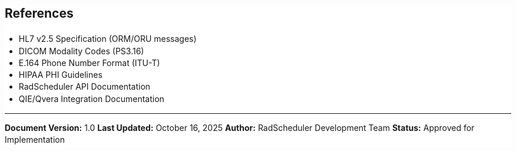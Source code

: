 
## References

- HL7 v2.5 Specification (ORM/ORU messages)
- DICOM Modality Codes (PS3.16)
- E.164 Phone Number Format (ITU-T)
- HIPAA PHI Guidelines
- RadScheduler API Documentation
- QIE/Qvera Integration Documentation

---

**Document Version:** 1.0
**Last Updated:** October 16, 2025
**Author:** RadScheduler Development Team
**Status:** Approved for Implementation
